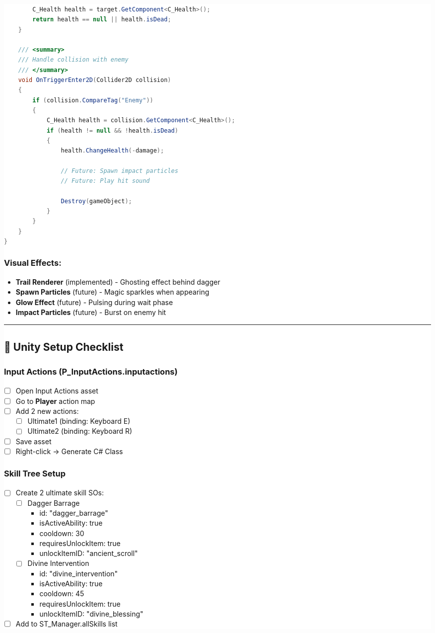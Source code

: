 ```csharp
        C_Health health = target.GetComponent<C_Health>();
        return health == null || health.isDead;
    }
    
    /// <summary>
    /// Handle collision with enemy
    /// </summary>
    void OnTriggerEnter2D(Collider2D collision)
    {
        if (collision.CompareTag("Enemy"))
        {
            C_Health health = collision.GetComponent<C_Health>();
            if (health != null && !health.isDead)
            {
                health.ChangeHealth(-damage);
                
                // Future: Spawn impact particles
                // Future: Play hit sound
                
                Destroy(gameObject);
            }
        }
    }
}
```

### Visual Effects:
- **Trail Renderer** (implemented) - Ghosting effect behind dagger
- **Spawn Particles** (future) - Magic sparkles when appearing
- **Glow Effect** (future) - Pulsing during wait phase
- **Impact Particles** (future) - Burst on enemy hit

---

## 🧩 Unity Setup Checklist

### Input Actions (P_InputActions.inputactions)
- [ ] Open Input Actions asset
- [ ] Go to **Player** action map
- [ ] Add 2 new actions:
  - [ ] Ultimate1 (binding: Keyboard E)
  - [ ] Ultimate2 (binding: Keyboard R)
- [ ] Save asset
- [ ] Right-click → Generate C# Class

### Skill Tree Setup
- [ ] Create 2 ultimate skill SOs:
  - [ ] Dagger Barrage
    - id: "dagger_barrage"
    - isActiveAbility: true
    - cooldown: 30
    - requiresUnlockItem: true
    - unlockItemID: "ancient_scroll"
  - [ ] Divine Intervention
    - id: "divine_intervention"
    - isActiveAbility: true
    - cooldown: 45
    - requiresUnlockItem: true
    - unlockItemID: "divine_blessing"
- [ ] Add to ST_Manager.allSkills list
